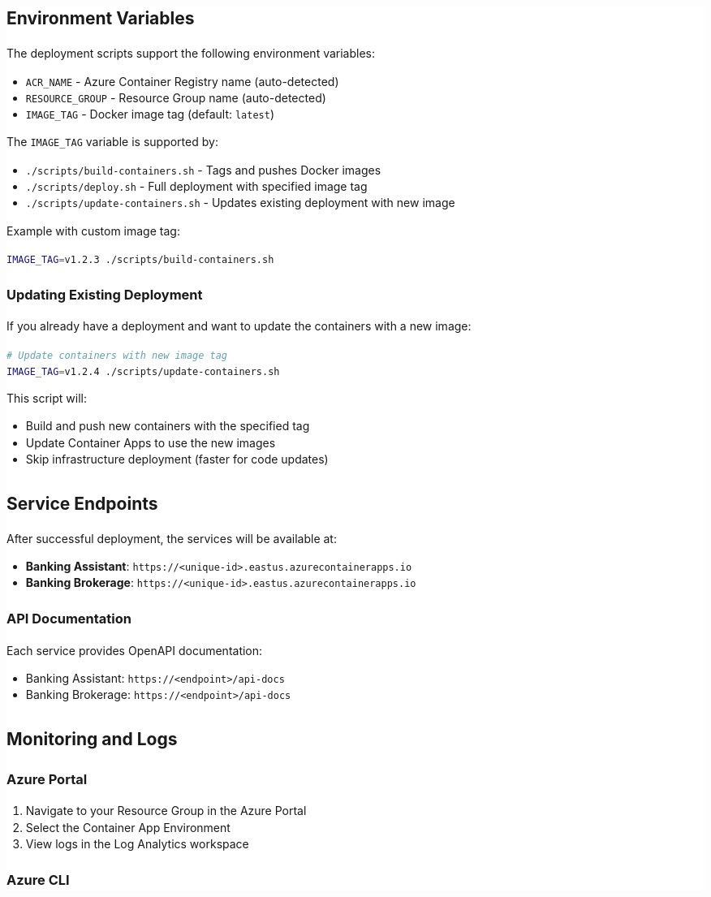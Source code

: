 ## Environment Variables

The deployment scripts support the following environment variables:

- `ACR_NAME` - Azure Container Registry name (auto-detected)
- `RESOURCE_GROUP` - Resource Group name (auto-detected)  
- `IMAGE_TAG` - Docker image tag (default: `latest`)

The `IMAGE_TAG` variable is supported by:
- `./scripts/build-containers.sh` - Tags and pushes Docker images
- `./scripts/deploy.sh` - Full deployment with specified image tag
- `./scripts/update-containers.sh` - Updates existing deployment with new image

Example with custom image tag:
```bash
IMAGE_TAG=v1.2.3 ./scripts/build-containers.sh
```

### Updating Existing Deployment

If you already have a deployment and want to update the containers with a new image:

```bash
# Update containers with new image tag
IMAGE_TAG=v1.2.4 ./scripts/update-containers.sh
```

This script will:
- Build and push new containers with the specified tag
- Update Container Apps to use the new images
- Skip infrastructure deployment (faster for code updates)

## Service Endpoints

After successful deployment, the services will be available at:

- **Banking Assistant**: `https://<unique-id>.eastus.azurecontainerapps.io`
- **Banking Brokerage**: `https://<unique-id>.eastus.azurecontainerapps.io`

### API Documentation

Each service provides OpenAPI documentation:

- Banking Assistant: `https://<endpoint>/api-docs`
- Banking Brokerage: `https://<endpoint>/api-docs`

## Monitoring and Logs

### Azure Portal

1. Navigate to your Resource Group in the Azure Portal
2. Select the Container App Environment
3. View logs in the Log Analytics workspace

### Azure CLI
